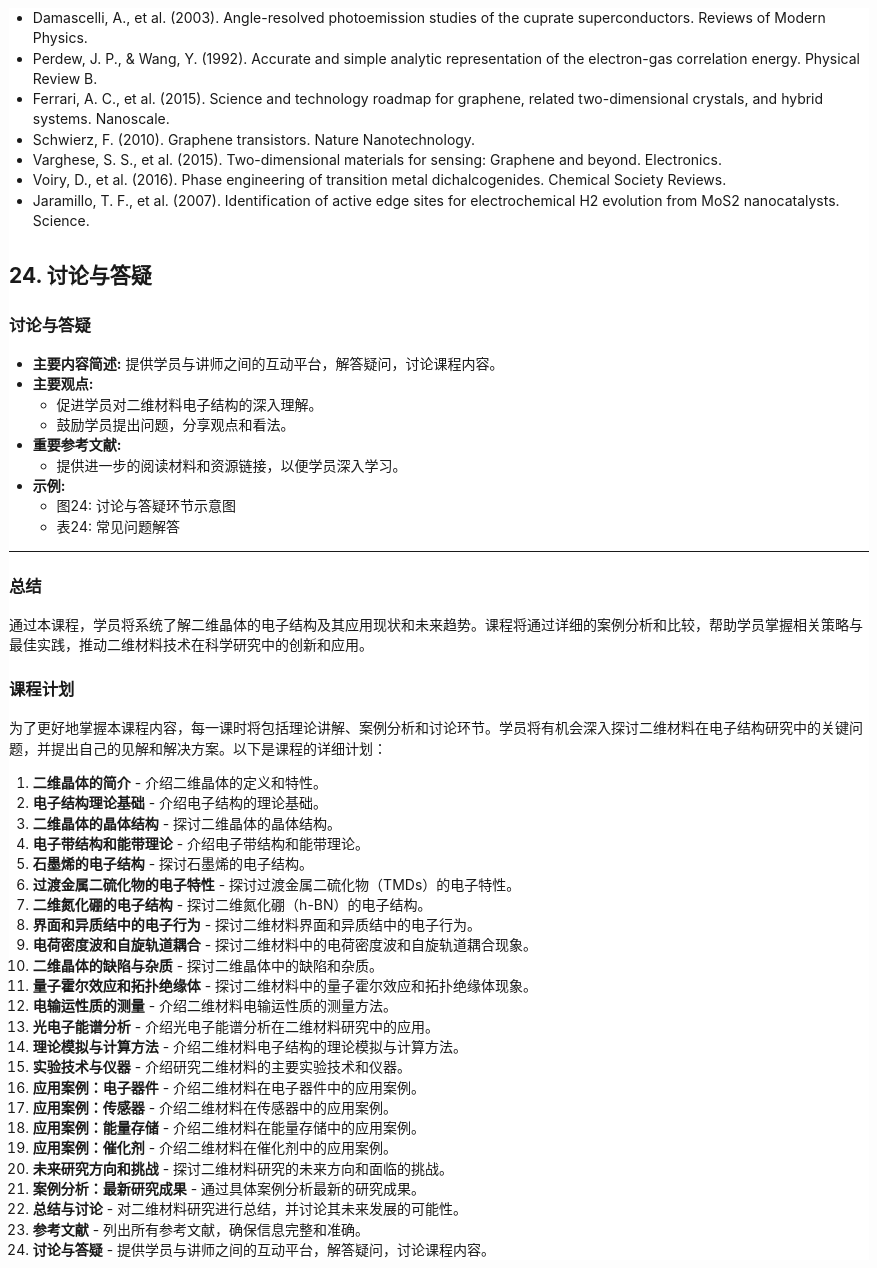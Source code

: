 - Damascelli, A., et al. (2003). Angle-resolved photoemission studies of the cuprate superconductors. Reviews of Modern Physics.
- Perdew, J. P., & Wang, Y. (1992). Accurate and simple analytic representation of the electron-gas correlation energy. Physical Review B.
- Ferrari, A. C., et al. (2015). Science and technology roadmap for graphene, related two-dimensional crystals, and hybrid systems. Nanoscale.
- Schwierz, F. (2010). Graphene transistors. Nature Nanotechnology.
- Varghese, S. S., et al. (2015). Two-dimensional materials for sensing: Graphene and beyond. Electronics.
- Voiry, D., et al. (2016). Phase engineering of transition metal dichalcogenides. Chemical Society Reviews.
- Jaramillo, T. F., et al. (2007). Identification of active edge sites for electrochemical H2 evolution from MoS2 nanocatalysts. Science.

## 24. 讨论与答疑

### 讨论与答疑

- **主要内容简述:** 提供学员与讲师之间的互动平台，解答疑问，讨论课程内容。
- **主要观点:**
  - 促进学员对二维材料电子结构的深入理解。
  - 鼓励学员提出问题，分享观点和看法。
- **重要参考文献:**
  - 提供进一步的阅读材料和资源链接，以便学员深入学习。
- **示例:**
  - 图24: 讨论与答疑环节示意图
  - 表24: 常见问题解答

---

### 总结

通过本课程，学员将系统了解二维晶体的电子结构及其应用现状和未来趋势。课程将通过详细的案例分析和比较，帮助学员掌握相关策略与最佳实践，推动二维材料技术在科学研究中的创新和应用。

### 课程计划

为了更好地掌握本课程内容，每一课时将包括理论讲解、案例分析和讨论环节。学员将有机会深入探讨二维材料在电子结构研究中的关键问题，并提出自己的见解和解决方案。以下是课程的详细计划：

1. **二维晶体的简介** - 介绍二维晶体的定义和特性。
2. **电子结构理论基础** - 介绍电子结构的理论基础。
3. **二维晶体的晶体结构** - 探讨二维晶体的晶体结构。
4. **电子带结构和能带理论** - 介绍电子带结构和能带理论。
5. **石墨烯的电子结构** - 探讨石墨烯的电子结构。
6. **过渡金属二硫化物的电子特性** - 探讨过渡金属二硫化物（TMDs）的电子特性。
7. **二维氮化硼的电子结构** - 探讨二维氮化硼（h-BN）的电子结构。
8. **界面和异质结中的电子行为** - 探讨二维材料界面和异质结中的电子行为。
9. **电荷密度波和自旋轨道耦合** - 探讨二维材料中的电荷密度波和自旋轨道耦合现象。
10. **二维晶体的缺陷与杂质** - 探讨二维晶体中的缺陷和杂质。
11. **量子霍尔效应和拓扑绝缘体** - 探讨二维材料中的量子霍尔效应和拓扑绝缘体现象。
12. **电输运性质的测量** - 介绍二维材料电输运性质的测量方法。
13. **光电子能谱分析** - 介绍光电子能谱分析在二维材料研究中的应用。
14. **理论模拟与计算方法** - 介绍二维材料电子结构的理论模拟与计算方法。
15. **实验技术与仪器** - 介绍研究二维材料的主要实验技术和仪器。
16. **应用案例：电子器件** - 介绍二维材料在电子器件中的应用案例。
17. **应用案例：传感器** - 介绍二维材料在传感器中的应用案例。
18. **应用案例：能量存储** - 介绍二维材料在能量存储中的应用案例。
19. **应用案例：催化剂** - 介绍二维材料在催化剂中的应用案例。
20. **未来研究方向和挑战** - 探讨二维材料研究的未来方向和面临的挑战。
21. **案例分析：最新研究成果** - 通过具体案例分析最新的研究成果。
22. **总结与讨论** - 对二维材料研究进行总结，并讨论其未来发展的可能性。
23. **参考文献** - 列出所有参考文献，确保信息完整和准确。
24. **讨论与答疑** - 提供学员与讲师之间的互动平台，解答疑问，讨论课程内容。